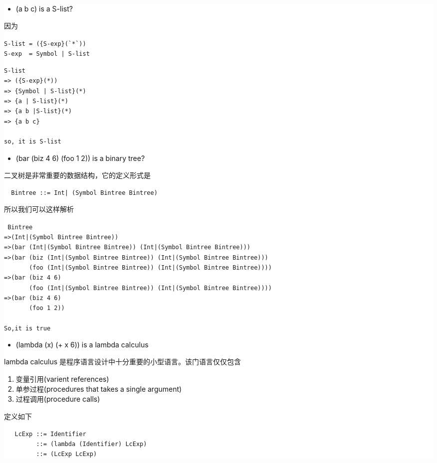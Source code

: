 + (a b c) is a S-list?

因为 
```
S-list = ({S-exp}(`*`))
S-exp  = Symbol | S-list
```
```
S-list
=> ({S-exp}(*))
=> {Symbol | S-list}(*)
=> {a | S-list}(*)
=> {a b |S-list}(*)
=> {a b c}

so, it is S-list
```

+ (bar (biz 4 6) (foo 1 2)) is a binary tree?

二叉树是非常重要的数据结构，它的定义形式是

```
  Bintree ::= Int| (Symbol Bintree Bintree)
```

所以我们可以这样解析

```
 Bintree
=>(Int|(Symbol Bintree Bintree))
=>(bar (Int|(Symbol Bintree Bintree)) (Int|(Symbol Bintree Bintree)))
=>(bar (biz (Int|(Symbol Bintree Bintree)) (Int|(Symbol Bintree Bintree))) 
       (foo (Int|(Symbol Bintree Bintree)) (Int|(Symbol Bintree Bintree))))
=>(bar (biz 4 6) 
       (foo (Int|(Symbol Bintree Bintree)) (Int|(Symbol Bintree Bintree))))
=>(bar (biz 4 6) 
       (foo 1 2))

So,it is true

```

+ (lambda (x) (+ x 6)) is a lambda calculus

lambda calculus 是程序语言设计中十分重要的小型语言。该门语言仅仅包含

1. 变量引用(varient references)
2. 单参过程(procedures that takes a single argument)
3. 过程调用(procedure calls)

定义如下

```
   LcExp ::= Identifier
         ::= (lambda (Identifier) LcExp)
         ::= (LcExp LcExp)
```
